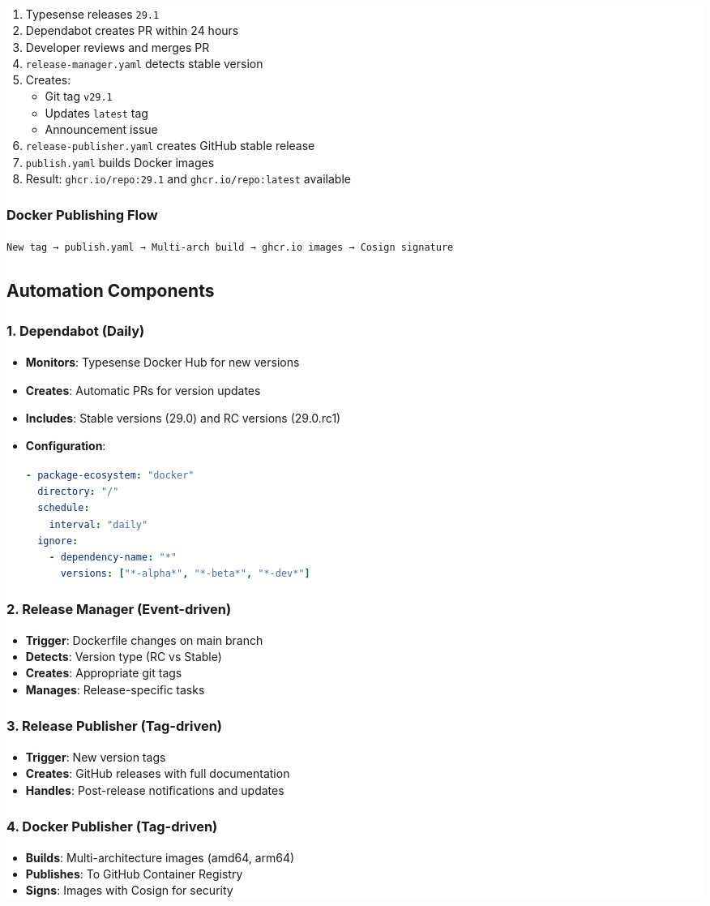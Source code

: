 1. Typesense releases `29.1`
2. Dependabot creates PR within 24 hours
3. Developer reviews and merges PR
4. `release-manager.yaml` detects stable version
5. Creates:
   - Git tag `v29.1`
   - Updates `latest` tag
   - Announcement issue
6. `release-publisher.yaml` creates GitHub stable release
7. `publish.yaml` builds Docker images
8. Result: `ghcr.io/repo:29.1` and `ghcr.io/repo:latest` available

### Docker Publishing Flow

```text
New tag → publish.yaml → Multi-arch build → ghcr.io images → Cosign signature
```

## Automation Components

### 1. Dependabot (Daily)

- **Monitors**: Typesense Docker Hub for new versions
- **Creates**: Automatic PRs for version updates
- **Includes**: Stable versions (29.0) and RC versions (29.0.rc1)
- **Configuration**:

  ```yaml
  - package-ecosystem: "docker"
    directory: "/"
    schedule:
      interval: "daily"
    ignore:
      - dependency-name: "*"
        versions: ["*-alpha*", "*-beta*", "*-dev*"]
  ```

### 2. Release Manager (Event-driven)

- **Trigger**: Dockerfile changes on main branch
- **Detects**: Version type (RC vs Stable)
- **Creates**: Appropriate git tags
- **Manages**: Release-specific tasks

### 3. Release Publisher (Tag-driven)

- **Trigger**: New version tags
- **Creates**: GitHub releases with full documentation
- **Handles**: Post-release notifications and updates

### 4. Docker Publisher (Tag-driven)

- **Builds**: Multi-architecture images (amd64, arm64)
- **Publishes**: To GitHub Container Registry
- **Signs**: Images with Cosign for security
